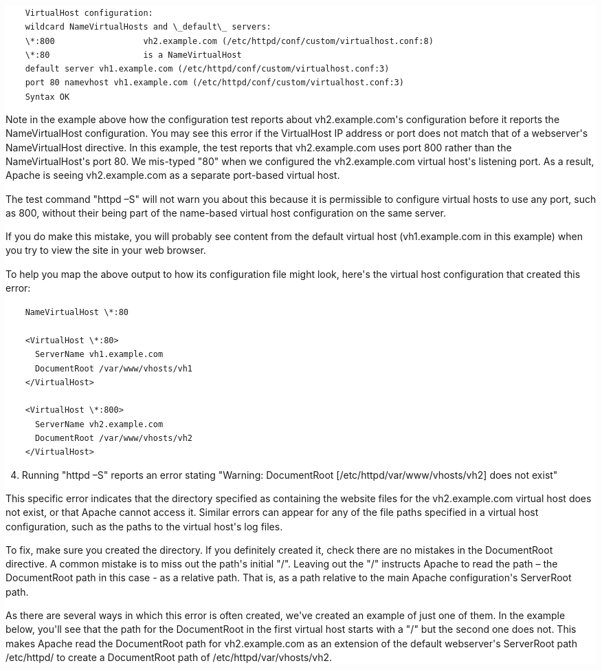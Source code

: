         VirtualHost configuration:
		wildcard NameVirtualHosts and \_default\_ servers:
		\*:800                  vh2.example.com (/etc/httpd/conf/custom/virtualhost.conf:8)
		\*:80                   is a NameVirtualHost
		default server vh1.example.com (/etc/httpd/conf/custom/virtualhost.conf:3)
		port 80 namevhost vh1.example.com (/etc/httpd/conf/custom/virtualhost.conf:3)
		Syntax OK

Note in the example above how the configuration test reports about vh2.example.com's configuration before it reports the NameVirtualHost configuration. You may see this error if the VirtualHost IP address or port does not match that of a webserver's NameVirtualHost directive. In this example, the test reports that vh2.example.com uses port 800 rather than the NameVirtualHost's port 80. We mis-typed "80" when we configured the vh2.example.com virtual host's listening port. As a result, Apache is seeing vh2.example.com as a separate port-based virtual host.

The test command "httpd &ndash;S" will not warn you about this because it is permissible to configure virtual hosts to use any port, such as 800, without their being part of the name-based virtual host configuration on the same server.

If you do make this mistake, you will probably see content from the default virtual host (vh1.example.com in this example) when you try to view the site in your web browser.

To help you map the above output to how its configuration file might look, here's the virtual host configuration that created this error:

        NameVirtualHost \*:80

		<VirtualHost \*:80>
		  ServerName vh1.example.com
		  DocumentRoot /var/www/vhosts/vh1
		</VirtualHost>

		<VirtualHost \*:800>
		  ServerName vh2.example.com
		  DocumentRoot /var/www/vhosts/vh2
		</VirtualHost>

4. Running "httpd &ndash;S" reports an error stating "Warning: DocumentRoot [/etc/httpd/var/www/vhosts/vh2] does not exist"

This specific error indicates that the directory specified as containing the website files for the vh2.example.com virtual host does not exist, or that Apache cannot access it. Similar errors can appear for any of the file paths specified in a virtual host configuration, such as the paths to the virtual host's log files.

To fix, make sure you created the directory. If you definitely created it, check there are no mistakes in the DocumentRoot directive. A common mistake is to miss out the path's initial "/". Leaving out the "/" instructs Apache to read the path &ndash; the DocumentRoot path in this case - as a relative path. That is, as a path relative to the main Apache configuration's ServerRoot path.

As there are several ways in which this error is often created, we've created an example of just one of them. In the example below, you'll see that the path for the DocumentRoot in the first virtual host starts with a "/" but the second one does not. This makes Apache read the DocumentRoot path for vh2.example.com as an extension of the default webserver's ServerRoot path /etc/httpd/ to create a DocumentRoot path of /etc/httpd/var/vhosts/vh2.
